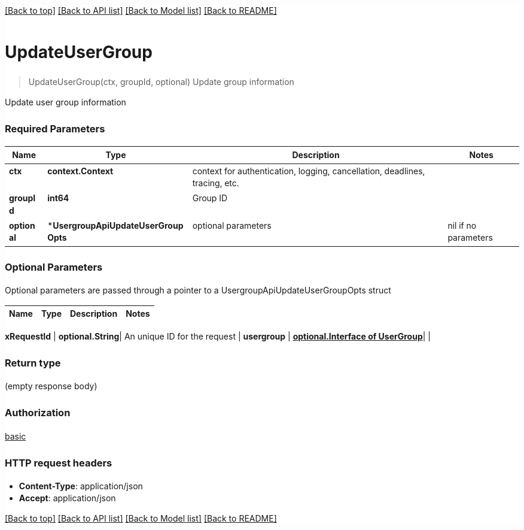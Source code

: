[[Back to top]](#) [[Back to API list]](../README.md#documentation-for-api-endpoints) [[Back to Model list]](../README.md#documentation-for-models) [[Back to README]](../README.md)

# **UpdateUserGroup**
> UpdateUserGroup(ctx, groupId, optional)
Update group information

Update user group information

### Required Parameters

Name | Type | Description  | Notes
------------- | ------------- | ------------- | -------------
 **ctx** | **context.Context** | context for authentication, logging, cancellation, deadlines, tracing, etc.
  **groupId** | **int64**| Group ID | 
 **optional** | ***UsergroupApiUpdateUserGroupOpts** | optional parameters | nil if no parameters

### Optional Parameters
Optional parameters are passed through a pointer to a UsergroupApiUpdateUserGroupOpts struct

Name | Type | Description  | Notes
------------- | ------------- | ------------- | -------------

 **xRequestId** | **optional.String**| An unique ID for the request | 
 **usergroup** | [**optional.Interface of UserGroup**](UserGroup.md)|  | 

### Return type

 (empty response body)

### Authorization

[basic](../README.md#basic)

### HTTP request headers

 - **Content-Type**: application/json
 - **Accept**: application/json

[[Back to top]](#) [[Back to API list]](../README.md#documentation-for-api-endpoints) [[Back to Model list]](../README.md#documentation-for-models) [[Back to README]](../README.md)


